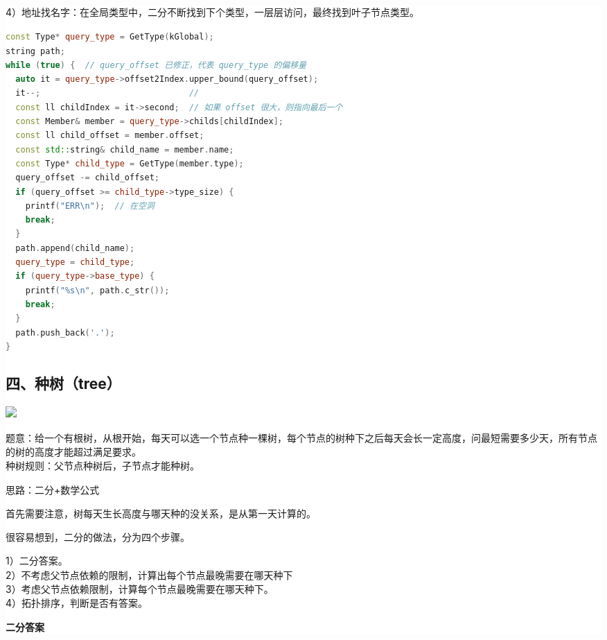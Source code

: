 
4）地址找名字：在全局类型中，二分不断找到下个类型，一层层访问，最终找到叶子节点类型。  


```cpp
const Type* query_type = GetType(kGlobal);
string path;
while (true) {  // query_offset 已修正，代表 query_type 的偏移量
  auto it = query_type->offset2Index.upper_bound(query_offset);
  it--;                              //
  const ll childIndex = it->second;  // 如果 offset 很大，则指向最后一个
  const Member& member = query_type->childs[childIndex];
  const ll child_offset = member.offset;
  const std::string& child_name = member.name;
  const Type* child_type = GetType(member.type);
  query_offset -= child_offset;
  if (query_offset >= child_type->type_size) { 
    printf("ERR\n");  // 在空洞
    break;
  }
  path.append(child_name);
  query_type = child_type;
  if (query_type->base_type) {
    printf("%s\n", path.c_str());
    break;
  }
  path.push_back('.');
}
```



## 四、种树（tree）


![](https://res2025.tiankonguse.com/images/2025/06/16/006.png) 


题意：给一个有根树，从根开始，每天可以选一个节点种一棵树，每个节点的树种下之后每天会长一定高度，问最短需要多少天，所有节点的树的高度才能超过满足要求。  
种树规则：父节点种树后，子节点才能种树。  


思路：二分+数学公式  


首先需要注意，树每天生长高度与哪天种的没关系，是从第一天计算的。  


很容易想到，二分的做法，分为四个步骤。  


1）二分答案。  
2）不考虑父节点依赖的限制，计算出每个节点最晚需要在哪天种下  
3）考虑父节点依赖限制，计算每个节点最晚需要在哪天种下。  
4）拓扑排序，判断是否有答案。  


**二分答案**  
